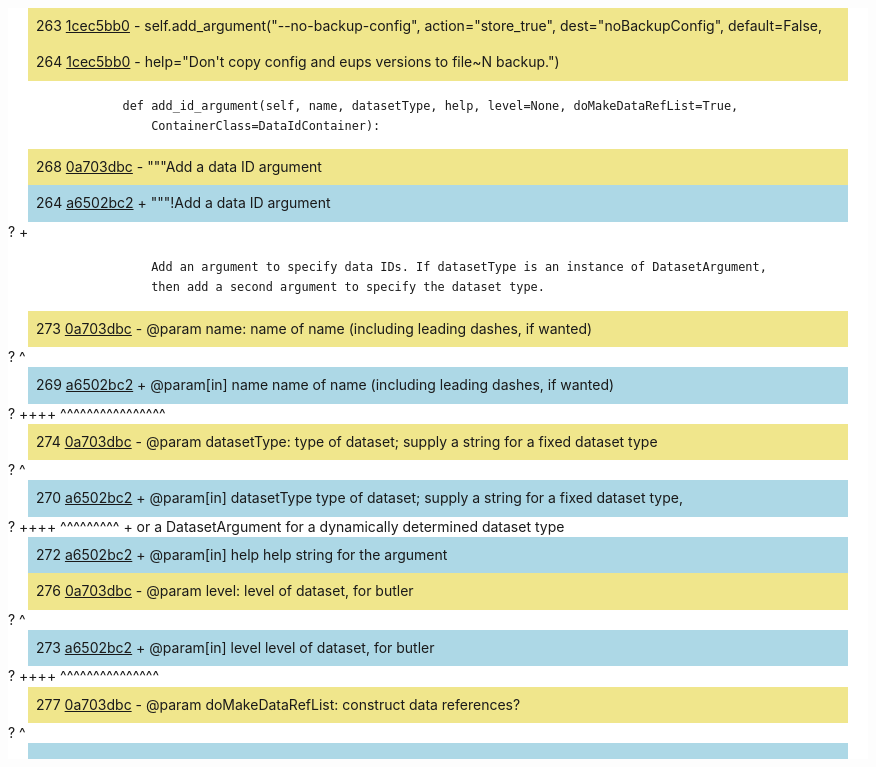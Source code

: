 <div style="background-color:Khaki; margin-left: 20px; margin-right: 20px; padding-bottom: 8px; padding-left: 8px; padding-right: 8px; padding-top: 8px;">
263  <a href="#1cec5bb0">1cec5bb0</a> -         self.add_argument("--no-backup-config", action="store_true", dest="noBackupConfig", default=False,</div>
<div style="background-color:Khaki; margin-left: 20px; margin-right: 20px; padding-bottom: 8px; padding-left: 8px; padding-right: 8px; padding-top: 8px;">
264  <a href="#1cec5bb0">1cec5bb0</a> -                           help="Don't copy config and eups versions to file~N backup.")</div>
                
                    def add_id_argument(self, name, datasetType, help, level=None, doMakeDataRefList=True,
                        ContainerClass=DataIdContainer):
<div style="background-color:Khaki; margin-left: 20px; margin-right: 20px; padding-bottom: 8px; padding-left: 8px; padding-right: 8px; padding-top: 8px;">
268  <a href="#0a703dbc">0a703dbc</a> -         """Add a data ID argument</div>
<div style="background-color:LightBlue; margin-left: 20px; margin-right: 20px; padding-bottom: 8px; padding-left: 8px; padding-right: 8px; padding-top: 8px;">
264  <a href="#a6502bc2">a6502bc2</a> +         """!Add a data ID argument</div>
              ?            +
                        
                        Add an argument to specify data IDs. If datasetType is an instance of DatasetArgument,
                        then add a second argument to specify the dataset type.
                
<div style="background-color:Khaki; margin-left: 20px; margin-right: 20px; padding-bottom: 8px; padding-left: 8px; padding-right: 8px; padding-top: 8px;">
273  <a href="#0a703dbc">0a703dbc</a> -         @param name: name of name (including leading dashes, if wanted)</div>
              ?                    ^
<div style="background-color:LightBlue; margin-left: 20px; margin-right: 20px; padding-bottom: 8px; padding-left: 8px; padding-right: 8px; padding-top: 8px;">
269  <a href="#a6502bc2">a6502bc2</a> +         @param[in] name                 name of name (including leading dashes, if wanted)</div>
              ?               ++++     ^^^^^^^^^^^^^^^^
<div style="background-color:Khaki; margin-left: 20px; margin-right: 20px; padding-bottom: 8px; padding-left: 8px; padding-right: 8px; padding-top: 8px;">
274  <a href="#0a703dbc">0a703dbc</a> -         @param datasetType: type of dataset; supply a string for a fixed dataset type</div>
              ?                           ^
<div style="background-color:LightBlue; margin-left: 20px; margin-right: 20px; padding-bottom: 8px; padding-left: 8px; padding-right: 8px; padding-top: 8px;">
270  <a href="#a6502bc2">a6502bc2</a> +         @param[in] datasetType          type of dataset; supply a string for a fixed dataset type,</div>
              ?               ++++            ^^^^^^^^^                                                          +
                            or a DatasetArgument for a dynamically determined dataset type
<div style="background-color:LightBlue; margin-left: 20px; margin-right: 20px; padding-bottom: 8px; padding-left: 8px; padding-right: 8px; padding-top: 8px;">
272  <a href="#a6502bc2">a6502bc2</a> +         @param[in] help                 help string for the argument</div>
<div style="background-color:Khaki; margin-left: 20px; margin-right: 20px; padding-bottom: 8px; padding-left: 8px; padding-right: 8px; padding-top: 8px;">
276  <a href="#0a703dbc">0a703dbc</a> -         @param level: level of dataset, for butler</div>
              ?                     ^
<div style="background-color:LightBlue; margin-left: 20px; margin-right: 20px; padding-bottom: 8px; padding-left: 8px; padding-right: 8px; padding-top: 8px;">
273  <a href="#a6502bc2">a6502bc2</a> +         @param[in] level                level of dataset, for butler</div>
              ?               ++++      ^^^^^^^^^^^^^^^
<div style="background-color:Khaki; margin-left: 20px; margin-right: 20px; padding-bottom: 8px; padding-left: 8px; padding-right: 8px; padding-top: 8px;">
277  <a href="#0a703dbc">0a703dbc</a> -         @param doMakeDataRefList: construct data references?</div>
              ?                                 ^
<div style="background-color:LightBlue; margin-left: 20px; margin-right: 20px; padding-bottom: 8px; padding-left: 8px; padding-right: 8px; padding-top: 8px;">